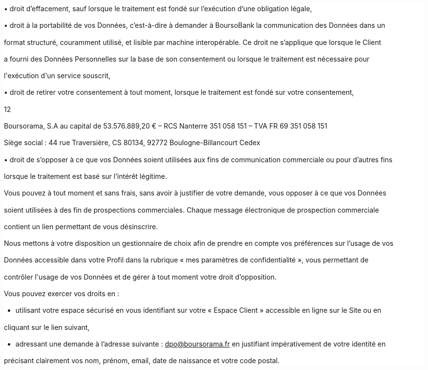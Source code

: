 • droit d’effacement, sauf lorsque le traitement est fondé sur l’exécution d’une obligation légale,

• droit à la portabilité de vos Données, c’est-à-dire à demander à BoursoBank la communication des Données dans un

format structuré, couramment utilisé, et lisible par machine interopérable. Ce droit ne s’applique que lorsque le Client

a fourni des Données Personnelles sur la base de son consentement ou lorsque le traitement est nécessaire pour

l'exécution d'un service souscrit,

• droit de retirer votre consentement à tout moment, lorsque le traitement est fondé sur votre consentement,

12

Boursorama, S.A au capital de 53.576.889,20 € – RCS Nanterre 351 058 151 – TVA FR 69 351 058 151

Siège social : 44 rue Traversière, CS 80134, 92772 Boulogne-Billancourt Cedex



• droit de s’opposer à ce que vos Données soient utilisées aux fins de communication commerciale ou pour d’autres fins

lorsque le traitement est basé sur l’intérêt légitime.



Vous pouvez à tout moment et sans frais, sans avoir à justifier de votre demande, vous opposer à ce que vos Données

soient utilisées à des fin de prospections commerciales. Chaque message électronique de prospection commerciale

contient un lien permettant de vous désinscrire.



Nous mettons à votre disposition un gestionnaire de choix afin de prendre en compte vos préférences sur l’usage de vos

Données accessible dans votre Profil dans la rubrique « mes paramètres de confidentialité », vous permettant de

contrôler l'usage de vos Données et de gérer à tout moment votre droit d’opposition.



Vous pouvez exercer vos droits en :



- utilisant votre espace sécurisé en vous identifiant sur votre « Espace Client » accessible en ligne sur le Site ou en

cliquant sur le lien suivant,

- adressant une demande à l’adresse suivante : dpo@boursorama.fr en justifiant impérativement de votre identité en

précisant clairement vos nom, prénom, email, date de naissance et votre code postal.
